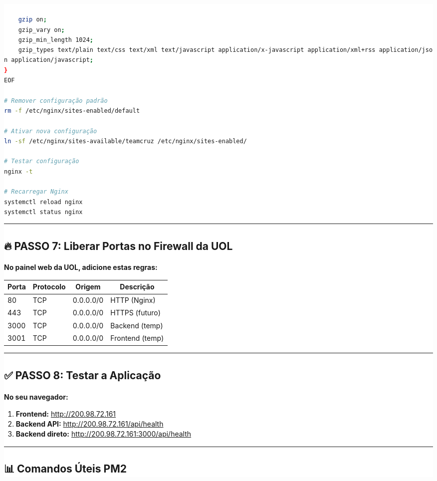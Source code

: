 ```bash

    gzip on;
    gzip_vary on;
    gzip_min_length 1024;
    gzip_types text/plain text/css text/xml text/javascript application/x-javascript application/xml+rss application/json application/javascript;
}
EOF

# Remover configuração padrão
rm -f /etc/nginx/sites-enabled/default

# Ativar nova configuração
ln -sf /etc/nginx/sites-available/teamcruz /etc/nginx/sites-enabled/

# Testar configuração
nginx -t

# Recarregar Nginx
systemctl reload nginx
systemctl status nginx
```

---

## 🔥 PASSO 7: Liberar Portas no Firewall da UOL

**No painel web da UOL, adicione estas regras:**

| Porta | Protocolo | Origem    | Descrição          |
|-------|-----------|-----------|-------------------|
| 80    | TCP       | 0.0.0.0/0 | HTTP (Nginx)      |
| 443   | TCP       | 0.0.0.0/0 | HTTPS (futuro)    |
| 3000  | TCP       | 0.0.0.0/0 | Backend (temp)    |
| 3001  | TCP       | 0.0.0.0/0 | Frontend (temp)   |

---

## ✅ PASSO 8: Testar a Aplicação

**No seu navegador:**

1. **Frontend:** http://200.98.72.161
2. **Backend API:** http://200.98.72.161/api/health
3. **Backend direto:** http://200.98.72.161:3000/api/health

---

## 📊 Comandos Úteis PM2

